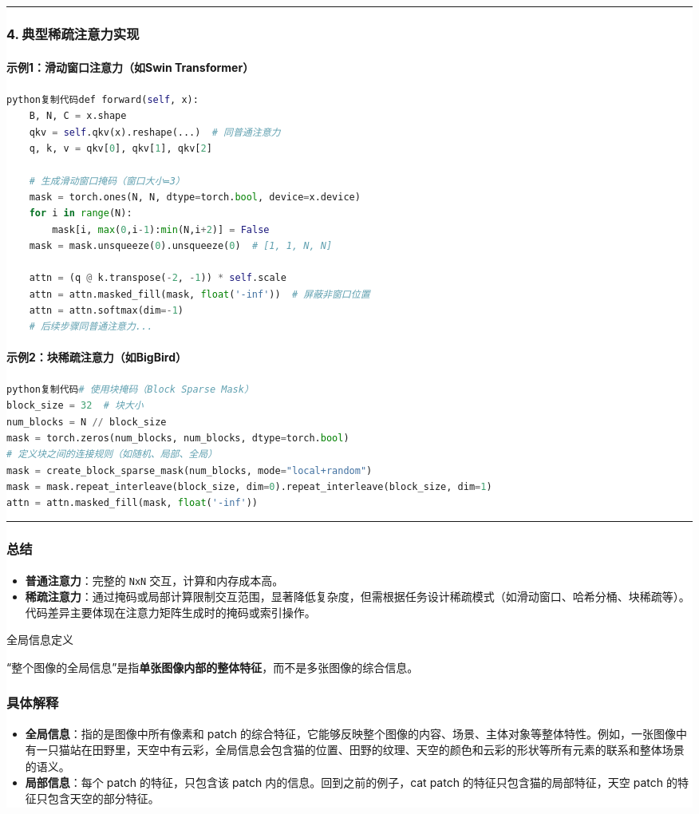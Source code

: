 ------

### 4. **典型稀疏注意力实现**

#### 示例1：滑动窗口注意力（如Swin Transformer）

```python
python复制代码def forward(self, x):
    B, N, C = x.shape
    qkv = self.qkv(x).reshape(...)  # 同普通注意力
    q, k, v = qkv[0], qkv[1], qkv[2]

    # 生成滑动窗口掩码（窗口大小=3）
    mask = torch.ones(N, N, dtype=torch.bool, device=x.device)
    for i in range(N):
        mask[i, max(0,i-1):min(N,i+2)] = False
    mask = mask.unsqueeze(0).unsqueeze(0)  # [1, 1, N, N]

    attn = (q @ k.transpose(-2, -1)) * self.scale
    attn = attn.masked_fill(mask, float('-inf'))  # 屏蔽非窗口位置
    attn = attn.softmax(dim=-1)
    # 后续步骤同普通注意力...
```

#### 示例2：块稀疏注意力（如BigBird）

```python
python复制代码# 使用块掩码（Block Sparse Mask）
block_size = 32  # 块大小
num_blocks = N // block_size
mask = torch.zeros(num_blocks, num_blocks, dtype=torch.bool)
# 定义块之间的连接规则（如随机、局部、全局）
mask = create_block_sparse_mask(num_blocks, mode="local+random")
mask = mask.repeat_interleave(block_size, dim=0).repeat_interleave(block_size, dim=1)
attn = attn.masked_fill(mask, float('-inf'))
```

------

### 总结

- **普通注意力**：完整的 `NxN` 交互，计算和内存成本高。
- **稀疏注意力**：通过掩码或局部计算限制交互范围，显著降低复杂度，但需根据任务设计稀疏模式（如滑动窗口、哈希分桶、块稀疏等）。代码差异主要体现在注意力矩阵生成时的掩码或索引操作。



全局信息定义

“整个图像的全局信息”是指**单张图像内部的整体特征**，而不是多张图像的综合信息。

### **具体解释**
- **全局信息**：指的是图像中所有像素和 patch 的综合特征，它能够反映整个图像的内容、场景、主体对象等整体特性。例如，一张图像中有一只猫站在田野里，天空中有云彩，全局信息会包含猫的位置、田野的纹理、天空的颜色和云彩的形状等所有元素的联系和整体场景的语义。
- **局部信息**：每个 patch 的特征，只包含该 patch 内的信息。回到之前的例子，cat patch 的特征只包含猫的局部特征，天空 patch 的特征只包含天空的部分特征。
